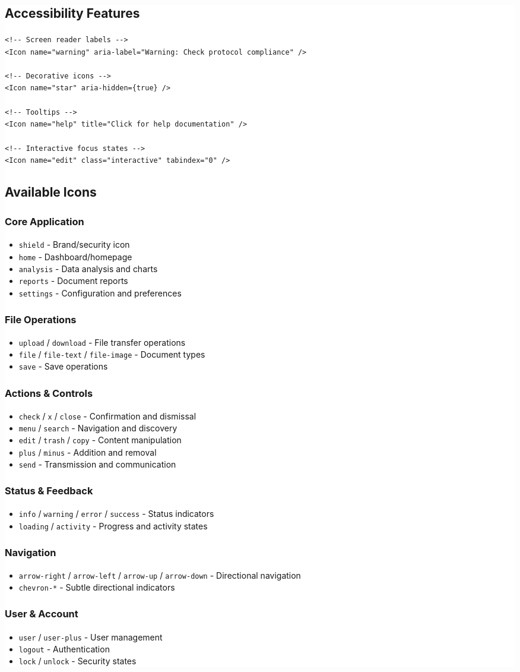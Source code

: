 ## Accessibility Features

```svelte
<!-- Screen reader labels -->
<Icon name="warning" aria-label="Warning: Check protocol compliance" />

<!-- Decorative icons -->
<Icon name="star" aria-hidden={true} />

<!-- Tooltips -->
<Icon name="help" title="Click for help documentation" />

<!-- Interactive focus states -->
<Icon name="edit" class="interactive" tabindex="0" />
```

## Available Icons

### Core Application
- `shield` - Brand/security icon
- `home` - Dashboard/homepage
- `analysis` - Data analysis and charts
- `reports` - Document reports
- `settings` - Configuration and preferences

### File Operations
- `upload` / `download` - File transfer operations
- `file` / `file-text` / `file-image` - Document types
- `save` - Save operations

### Actions & Controls
- `check` / `x` / `close` - Confirmation and dismissal
- `menu` / `search` - Navigation and discovery
- `edit` / `trash` / `copy` - Content manipulation
- `plus` / `minus` - Addition and removal
- `send` - Transmission and communication

### Status & Feedback
- `info` / `warning` / `error` / `success` - Status indicators
- `loading` / `activity` - Progress and activity states

### Navigation
- `arrow-right` / `arrow-left` / `arrow-up` / `arrow-down` - Directional navigation
- `chevron-*` - Subtle directional indicators

### User & Account
- `user` / `user-plus` - User management
- `logout` - Authentication
- `lock` / `unlock` - Security states

